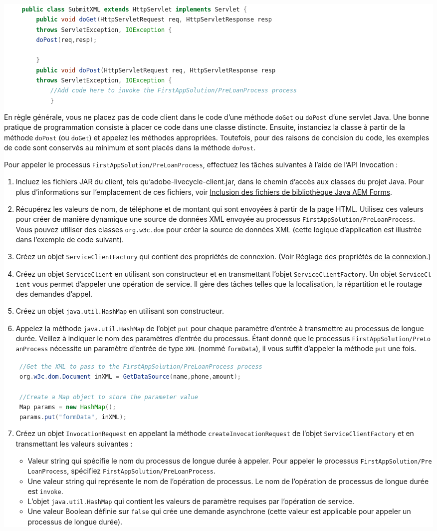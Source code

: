 ```java
     public class SubmitXML extends HttpServlet implements Servlet {
         public void doGet(HttpServletRequest req, HttpServletResponse resp
         throws ServletException, IOException {
         doPost(req,resp);
 
         }
         public void doPost(HttpServletRequest req, HttpServletResponse resp
         throws ServletException, IOException {
             //Add code here to invoke the FirstAppSolution/PreLoanProcess process
             }
```

En règle générale, vous ne placez pas de code client dans le code d’une méthode `doGet` ou `doPost` d’une servlet Java. Une bonne pratique de programmation consiste à placer ce code dans une classe distincte. Ensuite, instanciez la classe à partir de la méthode `doPost` (ou `doGet`) et appelez les méthodes appropriées. Toutefois, pour des raisons de concision du code, les exemples de code sont conservés au minimum et sont placés dans la méthode `doPost`.

Pour appeler le processus `FirstAppSolution/PreLoanProcess`, effectuez les tâches suivantes à l’aide de l’API Invocation :

1. Incluez les fichiers JAR du client, tels qu’adobe-livecycle-client.jar, dans le chemin d’accès aux classes du projet Java. Pour plus d’informations sur l’emplacement de ces fichiers, voir [Inclusion des fichiers de bibliothèque Java AEM Forms](/help/forms/developing/invoking-aem-forms-using-java.md#including-aem-forms-java-library-files).
1. Récupérez les valeurs de nom, de téléphone et de montant qui sont envoyées à partir de la page HTML. Utilisez ces valeurs pour créer de manière dynamique une source de données XML envoyée au processus `FirstAppSolution/PreLoanProcess`. Vous pouvez utiliser des classes `org.w3c.dom` pour créer la source de données XML (cette logique d’application est illustrée dans l’exemple de code suivant).
1. Créez un objet `ServiceClientFactory` qui contient des propriétés de connexion. (Voir [Réglage des propriétés de la connexion](/help/forms/developing/invoking-aem-forms-using-java.md#setting-connection-properties).)
1. Créez un objet `ServiceClient` en utilisant son constructeur et en transmettant l’objet `ServiceClientFactory`. Un objet `ServiceClient` vous permet d’appeler une opération de service. Il gère des tâches telles que la localisation, la répartition et le routage des demandes d’appel.
1. Créez un objet `java.util.HashMap` en utilisant son constructeur.
1. Appelez la méthode `java.util.HashMap` de l’objet `put` pour chaque paramètre d’entrée à transmettre au processus de longue durée. Veillez à indiquer le nom des paramètres d’entrée du processus. Étant donné que le processus `FirstAppSolution/PreLoanProcess` nécessite un paramètre d’entrée de type `XML` (nommé `formData`), il vous suffit d’appeler la méthode `put` une fois.

   ```java
    //Get the XML to pass to the FirstAppSolution/PreLoanProcess process
    org.w3c.dom.Document inXML = GetDataSource(name,phone,amount);
    
    //Create a Map object to store the parameter value
    Map params = new HashMap();
    params.put("formData", inXML);
   ```

1. Créez un objet `InvocationRequest` en appelant la méthode `createInvocationRequest` de l’objet `ServiceClientFactory` et en transmettant les valeurs suivantes :

   * Valeur string qui spécifie le nom du processus de longue durée à appeler. Pour appeler le processus `FirstAppSolution/PreLoanProcess`, spécifiez `FirstAppSolution/PreLoanProcess`.
   * Une valeur string qui représente le nom de l’opération de processus. Le nom de l’opération de processus de longue durée est `invoke`.
   * L’objet `java.util.HashMap` qui contient les valeurs de paramètre requises par l’opération de service.
   * Une valeur Boolean définie sur `false` qui crée une demande asynchrone (cette valeur est applicable pour appeler un processus de longue durée).
